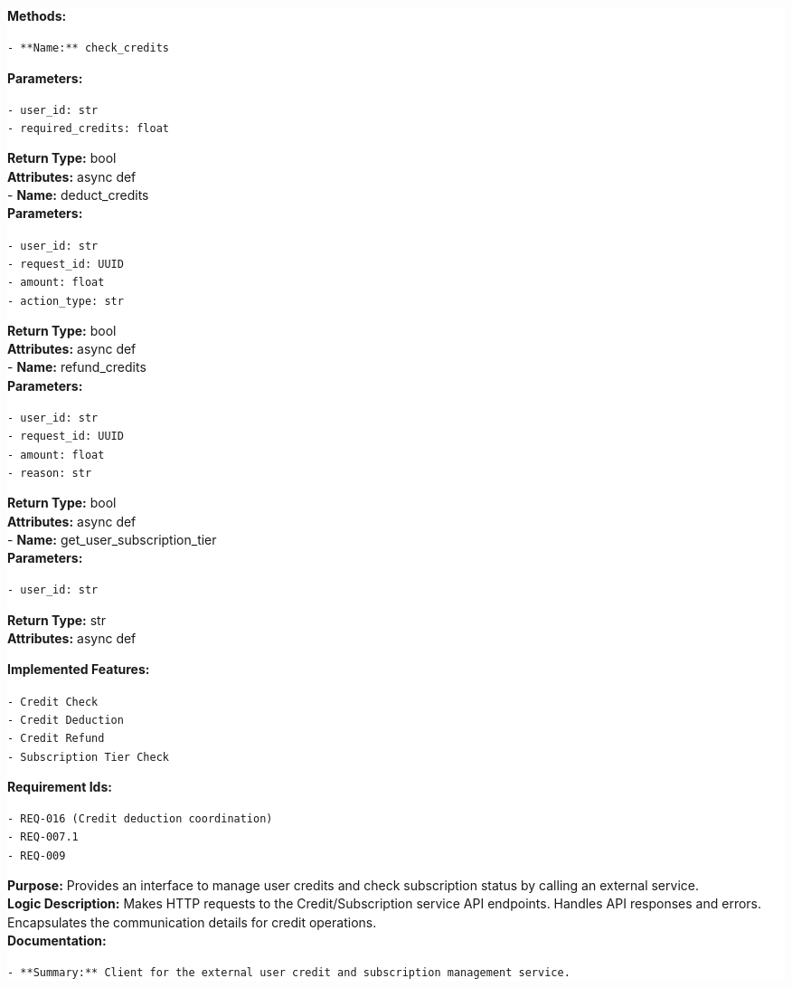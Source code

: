**Methods:**
    
    - **Name:** check_credits  
**Parameters:**
    
    - user_id: str
    - required_credits: float
    
**Return Type:** bool  
**Attributes:** async def  
    - **Name:** deduct_credits  
**Parameters:**
    
    - user_id: str
    - request_id: UUID
    - amount: float
    - action_type: str
    
**Return Type:** bool  
**Attributes:** async def  
    - **Name:** refund_credits  
**Parameters:**
    
    - user_id: str
    - request_id: UUID
    - amount: float
    - reason: str
    
**Return Type:** bool  
**Attributes:** async def  
    - **Name:** get_user_subscription_tier  
**Parameters:**
    
    - user_id: str
    
**Return Type:** str  
**Attributes:** async def  
    
**Implemented Features:**
    
    - Credit Check
    - Credit Deduction
    - Credit Refund
    - Subscription Tier Check
    
**Requirement Ids:**
    
    - REQ-016 (Credit deduction coordination)
    - REQ-007.1
    - REQ-009
    
**Purpose:** Provides an interface to manage user credits and check subscription status by calling an external service.  
**Logic Description:** Makes HTTP requests to the Credit/Subscription service API endpoints. Handles API responses and errors. Encapsulates the communication details for credit operations.  
**Documentation:**
    
    - **Summary:** Client for the external user credit and subscription management service.
    